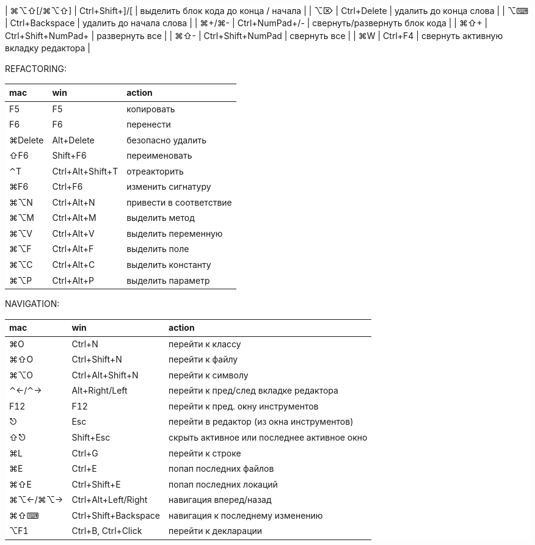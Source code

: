 | ⌘⌥⇧[/⌘⌥⇧] | Ctrl+Shift+]/[     | выделить блок кода до конца / начала       |
| ⌥⌦        | Ctrl+Delete        | удалить до конца слова                     |
| ⌥⌨        | Ctrl+Backspace     | удалить до начала слова                    |
| ⌘+/⌘-     | Ctrl+NumPad+/-     | свернуть/развернуть блок кода              |
| ⌘⇧+       | Ctrl+Shift+NumPad+ | развернуть все                             |
| ⌘⇧-       | Ctrl+Shift+NumPad  | свернуть все                               |
| ⌘W        | Ctrl+F4            | свернуть активную вкладку редактора        |

REFACTORING:

| mac     | win              | action                  |
|:--------|:-----------------|:------------------------|
| F5      | F5               | копировать              |
| F6      | F6               | перенести               |
| ⌘Delete | Alt+Delete       | безопасно удалить       |
| ⇧F6     | Shift+F6         | переименовать           |
| ⌃T      | Ctrl+Alt+Shift+T | отреакторить            |
| ⌘F6     | Ctrl+F6          | изменить сигнатуру      |
| ⌘⌥N     | Ctrl+Alt+N       | привести в соответствие |
| ⌘⌥M     | Ctrl+Alt+M       | выделить метод          |
| ⌘⌥V     | Ctrl+Alt+V       | выделить переменную     |
| ⌘⌥F     | Ctrl+Alt+F       | выделить поле           |
| ⌘⌥C     | Ctrl+Alt+C       | выделить константу      |
| ⌘⌥P     | Ctrl+Alt+P       | выделить параметр       |

NAVIGATION:

| mac        | win                  | action                                      |
|:-----------|:---------------------|:--------------------------------------------|
| ⌘O         | Ctrl+N               | перейти к классу                            |
| ⌘⇧O        | Ctrl+Shift+N         | перейти к файлу                             |
| ⌘⌥O        | Ctrl+Alt+Shift+N     | перейти к символу                           |
| ⌃←/⌃→      | Alt+Right/Left       | перейти к пред/след вкладке редактора       |
| F12        | F12                  | перейти к пред. окну инструментов           |
| ⎋          | Esc                  | перейти в редактор (из окна инструментов)   |
| ⇧⎋         | Shift+Esc            | скрыть активное или последнее активное окно |
| ⌘L         | Ctrl+G               | перейти к строке                            |
| ⌘E         | Ctrl+E               | попап последних файлов                      |
| ⌘⇧E        | Ctrl+Shift+E         | попап последних локаций                     |
| ⌘⌥←/⌘⌥→    | Ctrl+Alt+Left/Right  | навигация вперед/назад                      |
| ⌘⇧⌨        | Ctrl+Shift+Backspace | навигация к последнему изменению            |
| ⌥F1        | Ctrl+B, Ctrl+Click   | перейти к декларации                        |